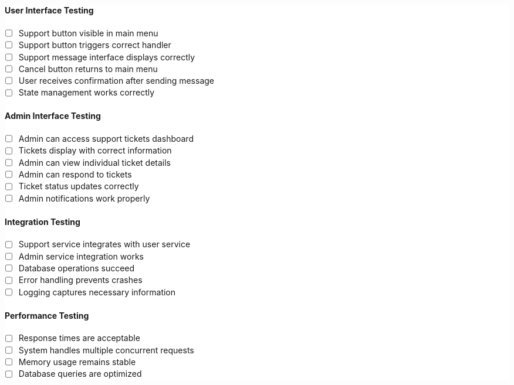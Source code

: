 #### User Interface Testing
- [ ] Support button visible in main menu
- [ ] Support button triggers correct handler
- [ ] Support message interface displays correctly
- [ ] Cancel button returns to main menu
- [ ] User receives confirmation after sending message
- [ ] State management works correctly

#### Admin Interface Testing
- [ ] Admin can access support tickets dashboard
- [ ] Tickets display with correct information
- [ ] Admin can view individual ticket details
- [ ] Admin can respond to tickets
- [ ] Ticket status updates correctly
- [ ] Admin notifications work properly

#### Integration Testing
- [ ] Support service integrates with user service
- [ ] Admin service integration works
- [ ] Database operations succeed
- [ ] Error handling prevents crashes
- [ ] Logging captures necessary information

#### Performance Testing
- [ ] Response times are acceptable
- [ ] System handles multiple concurrent requests
- [ ] Memory usage remains stable
- [ ] Database queries are optimized
